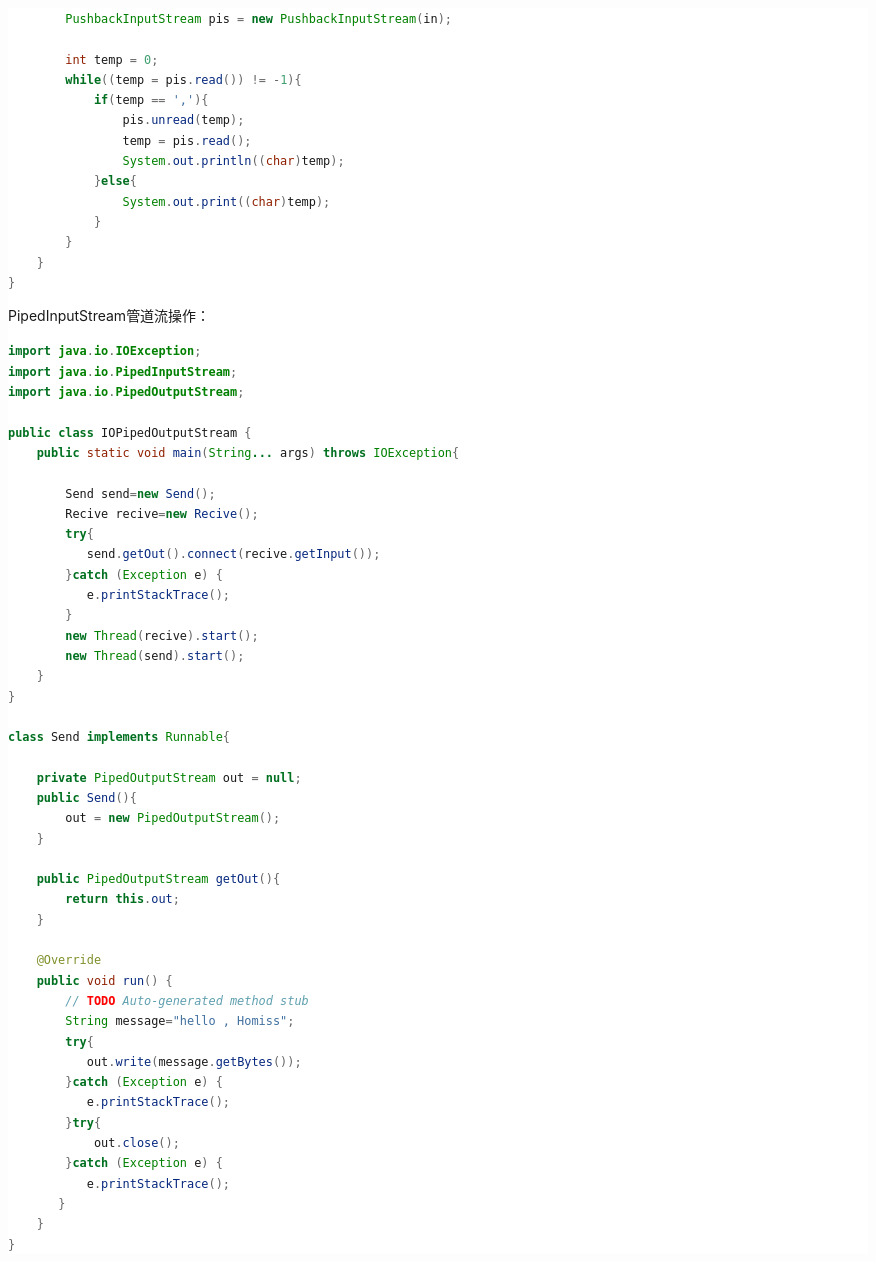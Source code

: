 ```java
		PushbackInputStream pis = new PushbackInputStream(in);
		
		int temp = 0;
		while((temp = pis.read()) != -1){
			if(temp == ','){
				pis.unread(temp);
				temp = pis.read();
				System.out.println((char)temp);
			}else{
				System.out.print((char)temp);
			}
		}
	}
}
```
PipedInputStream管道流操作：
```java
import java.io.IOException;
import java.io.PipedInputStream;
import java.io.PipedOutputStream;

public class IOPipedOutputStream {
	public static void main(String... args) throws IOException{
		
		Send send=new Send();  
		Recive recive=new Recive();  
		try{  
           send.getOut().connect(recive.getInput());  
		}catch (Exception e) {  
           e.printStackTrace();  
		}  
		new Thread(recive).start();
		new Thread(send).start();  
	}
}

class Send implements Runnable{
	
	private PipedOutputStream out = null;
	public Send(){
		out = new PipedOutputStream();
	}
	
	public PipedOutputStream getOut(){
		return this.out;
	}
	
	@Override
	public void run() {
		// TODO Auto-generated method stub
		String message="hello , Homiss";  
		try{  
           out.write(message.getBytes());  
		}catch (Exception e) {  
           e.printStackTrace();  
		}try{  
            out.close();
		}catch (Exception e) {  
           e.printStackTrace();  
       }
	}
}

```
